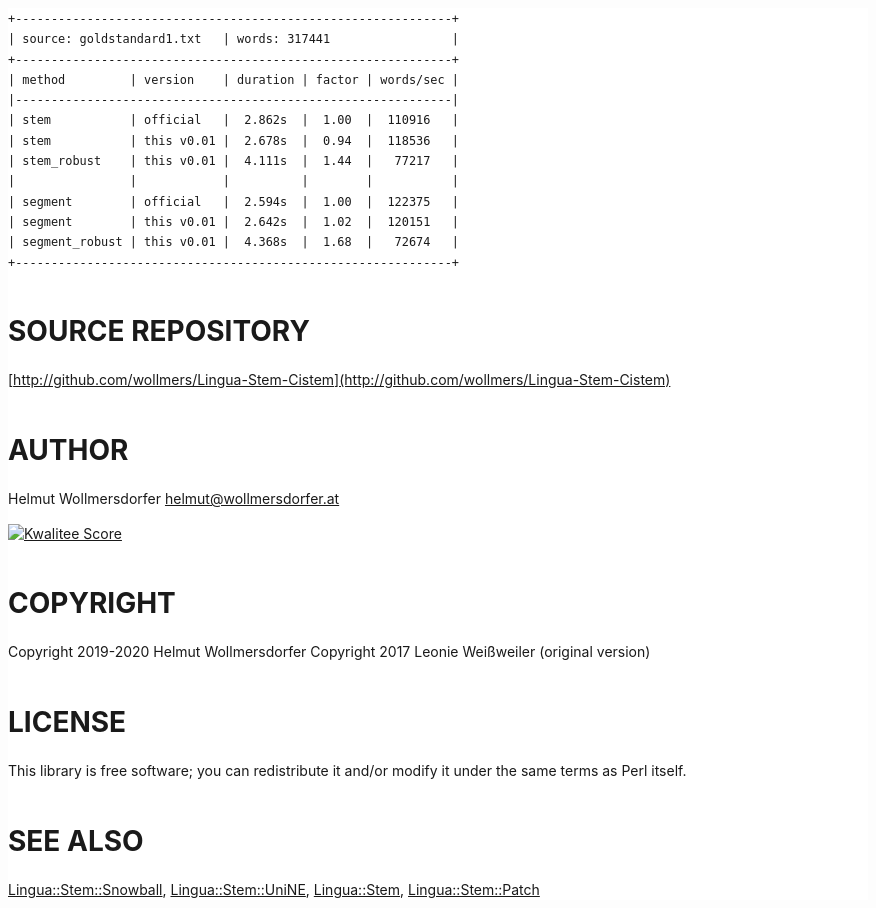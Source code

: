     +-------------------------------------------------------------+
    | source: goldstandard1.txt   | words: 317441                 |
    +-------------------------------------------------------------+
    | method         | version    | duration | factor | words/sec |
    |-------------------------------------------------------------|
    | stem           | official   |  2.862s  |  1.00  |  110916   |
    | stem           | this v0.01 |  2.678s  |  0.94  |  118536   |
    | stem_robust    | this v0.01 |  4.111s  |  1.44  |   77217   |
    |                |            |          |        |           |
    | segment        | official   |  2.594s  |  1.00  |  122375   |
    | segment        | this v0.01 |  2.642s  |  1.02  |  120151   |
    | segment_robust | this v0.01 |  4.368s  |  1.68  |   72674   |
    +-------------------------------------------------------------+

# SOURCE REPOSITORY

[http://github.com/wollmers/Lingua-Stem-Cistem](http://github.com/wollmers/Lingua-Stem-Cistem)

# AUTHOR

Helmut Wollmersdorfer <helmut@wollmersdorfer.at>

<div>
    <a href='http://cpants.cpanauthors.org/author/wollmers'><img src='http://cpants.cpanauthors.org/author/wollmers.png' alt='Kwalitee Score' /></a>
</div>

# COPYRIGHT

Copyright 2019-2020 Helmut Wollmersdorfer
Copyright 2017 Leonie Weißweiler (original version)

# LICENSE

This library is free software; you can redistribute it and/or modify
it under the same terms as Perl itself.

# SEE ALSO

[Lingua::Stem::Snowball](https://metacpan.org/pod/Lingua%3A%3AStem%3A%3ASnowball), [Lingua::Stem::UniNE](https://metacpan.org/pod/Lingua%3A%3AStem%3A%3AUniNE), [Lingua::Stem](https://metacpan.org/pod/Lingua%3A%3AStem), [Lingua::Stem::Patch](https://metacpan.org/pod/Lingua%3A%3AStem%3A%3APatch)
